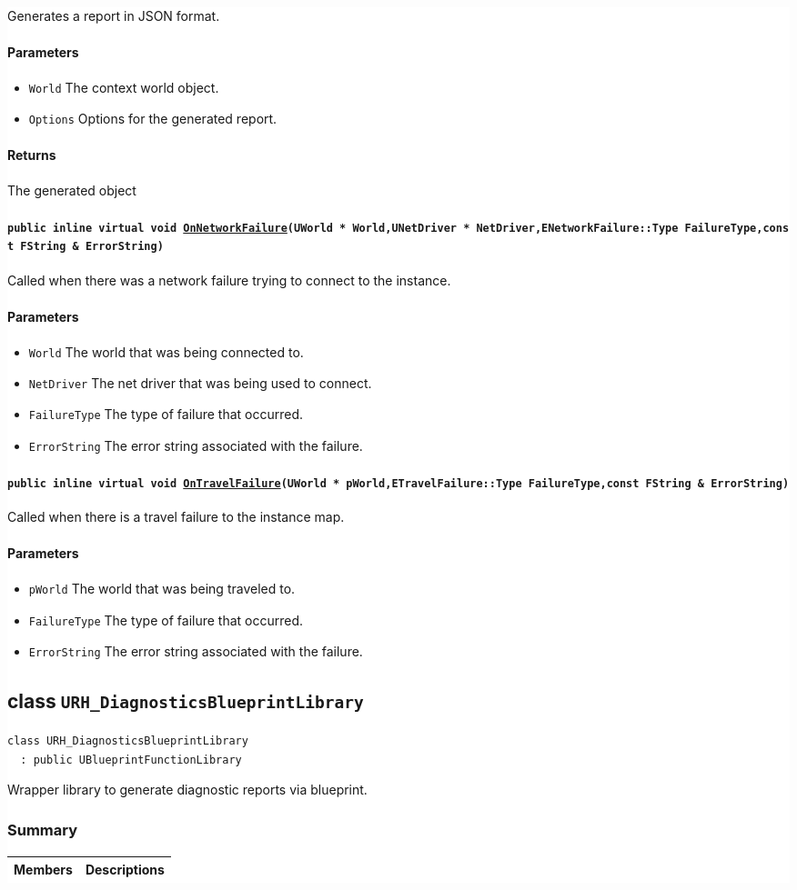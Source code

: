 Generates a report in JSON format.

#### Parameters
* `World` The context world object. 

* `Options` Options for the generated report. 

#### Returns
The generated object

#### `public inline virtual void `[`OnNetworkFailure`](#classFRH__Diagnostics_1a6ed138b2ee30fd4f3a8e83a4acf819c5)`(UWorld * World,UNetDriver * NetDriver,ENetworkFailure::Type FailureType,const FString & ErrorString)` <a id="classFRH__Diagnostics_1a6ed138b2ee30fd4f3a8e83a4acf819c5"></a>

Called when there was a network failure trying to connect to the instance.

#### Parameters
* `World` The world that was being connected to. 

* `NetDriver` The net driver that was being used to connect. 

* `FailureType` The type of failure that occurred. 

* `ErrorString` The error string associated with the failure.

#### `public inline virtual void `[`OnTravelFailure`](#classFRH__Diagnostics_1a23b83f0976297684bc0b553c0cccaf22)`(UWorld * pWorld,ETravelFailure::Type FailureType,const FString & ErrorString)` <a id="classFRH__Diagnostics_1a23b83f0976297684bc0b553c0cccaf22"></a>

Called when there is a travel failure to the instance map.

#### Parameters
* `pWorld` The world that was being traveled to. 

* `FailureType` The type of failure that occurred. 

* `ErrorString` The error string associated with the failure.

## class `URH_DiagnosticsBlueprintLibrary` <a id="classURH__DiagnosticsBlueprintLibrary"></a>

```
class URH_DiagnosticsBlueprintLibrary
  : public UBlueprintFunctionLibrary
```

Wrapper library to generate diagnostic reports via blueprint.

### Summary

 Members                        | Descriptions                                
--------------------------------|---------------------------------------------
